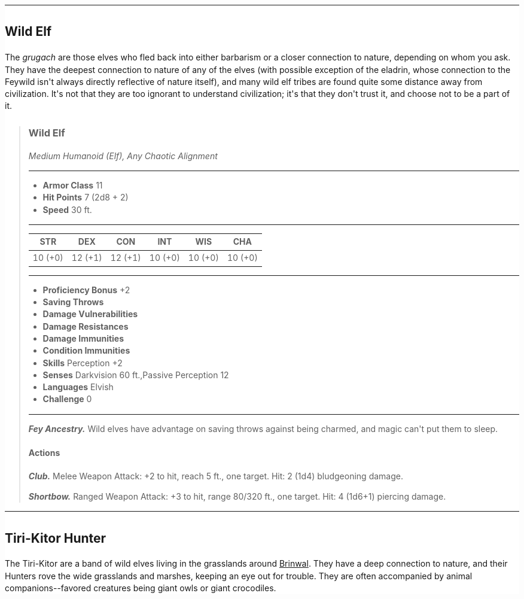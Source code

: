 >

---

## Wild Elf
The *grugach* are those elves who fled back into either barbarism or a closer connection to nature, depending on whom you ask. They have the deepest connection to nature of any of the elves (with possible exception of the eladrin, whose connection to the Feywild isn't always directly reflective of nature itself), and many wild elf tribes are found quite some distance away from civilization. It's not that they are too ignorant to understand civilization; it's that they don't trust it, and choose not to be a part of it.

>### Wild Elf
>*Medium Humanoid (Elf), Any Chaotic Alignment*
>___
>- **Armor Class** 11
>- **Hit Points** 7 (2d8 + 2)
>- **Speed** 30 ft.
>___
>|**STR**|**DEX**|**CON**|**INT**|**WIS**|**CHA**|
>|:---:|:---:|:---:|:---:|:---:|:---:|
>|10 (+0)|12 (+1)|12 (+1)|10 (+0)|10 (+0)|10 (+0)|
>
>___
>- **Proficiency Bonus** +2
>- **Saving Throws** 
>- **Damage Vulnerabilities** 
>- **Damage Resistances** 
>- **Damage Immunities** 
>- **Condition Immunities** 
>- **Skills** Perception +2
>- **Senses** Darkvision 60 ft.,Passive Perception 12
>- **Languages** Elvish
>- **Challenge** 0
>___
>***Fey Ancestry.*** Wild elves have advantage on saving throws against being charmed, and magic can't put them to sleep.
>
>#### Actions
>***Club.*** Melee Weapon Attack: +2 to hit, reach 5 ft., one target. Hit: 2 (1d4) bludgeoning damage.
>
>***Shortbow.*** Ranged Weapon Attack: +3 to hit, range 80/320 ft., one target. Hit: 4 (1d6+1) piercing damage.
>

---

## Tiri-Kitor Hunter
The Tiri-Kitor are a band of wild elves living in the grasslands around [Brinwal](../Cities/Brinwal.md). They have a deep connection to nature, and their Hunters rove the wide grasslands and marshes, keeping an eye out for trouble. They are often accompanied by animal companions--favored creatures being giant owls or giant crocodiles.
